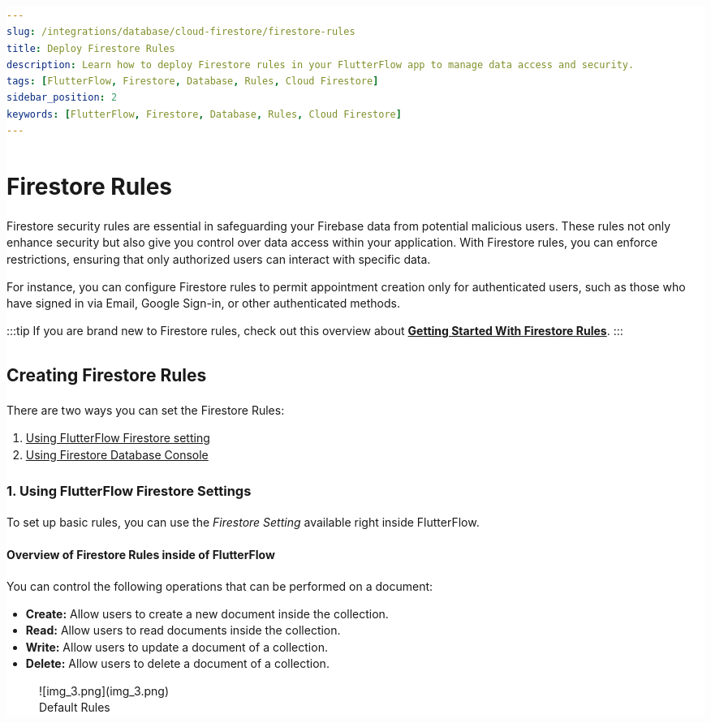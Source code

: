 ```yaml
---
slug: /integrations/database/cloud-firestore/firestore-rules
title: Deploy Firestore Rules
description: Learn how to deploy Firestore rules in your FlutterFlow app to manage data access and security.
tags: [FlutterFlow, Firestore, Database, Rules, Cloud Firestore]
sidebar_position: 2
keywords: [FlutterFlow, Firestore, Database, Rules, Cloud Firestore]
---
```


# Firestore Rules

Firestore security rules are essential in safeguarding your Firebase data from potential malicious users. These rules not only enhance security but also give you control over data access within your application. With Firestore rules, you can enforce restrictions, ensuring that only authorized users can interact with specific data.

For instance, you can configure Firestore rules to permit appointment creation only for authenticated users, such as those who have signed in via Email, Google Sign-in, or other authenticated methods.

:::tip
If you are brand new to Firestore rules, check out this overview about [**Getting Started With Firestore Rules**](https://firebase.google.com/docs/firestore/security/get-started).
:::

## Creating Firestore Rules

There are two ways you can set the Firestore Rules:

1. [Using FlutterFlow Firestore setting](#1-using-flutterflow-firestore-settings)
5. [Using Firestore Database Console](#2-using-firestore-database-console)

### 1. Using FlutterFlow Firestore Settings

To set up basic rules, you can use the *Firestore Setting* available right inside FlutterFlow.

#### Overview of Firestore Rules inside of FlutterFlow

You can control the following operations that can be performed on a document:

* **Create:** Allow users to create a new document inside the collection.
* **Read:** Allow users to read documents inside the collection.
* **Write:** Allow users to update a document of a collection.
* **Delete:** Allow users to delete a document of a collection.

<figure>
    ![img_3.png](img_3.png)
  <figcaption class="centered-caption">Default Rules</figcaption>
</figure>
